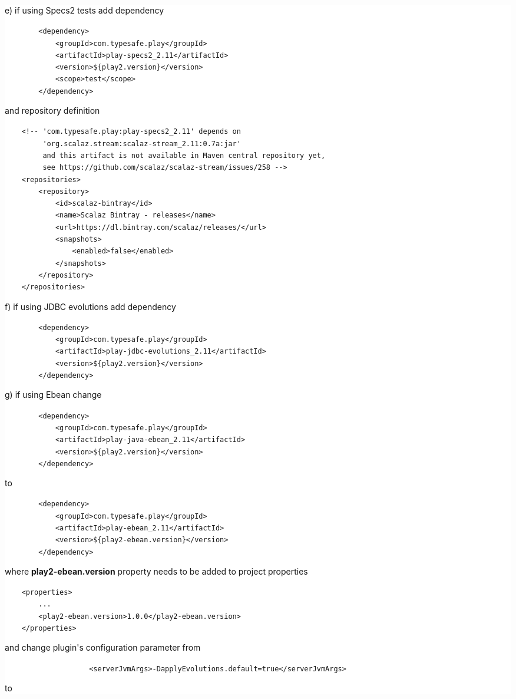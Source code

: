 ```
```

e) if using Specs2 tests add dependency
```
        <dependency>
            <groupId>com.typesafe.play</groupId>
            <artifactId>play-specs2_2.11</artifactId>
            <version>${play2.version}</version>
            <scope>test</scope>
        </dependency>
```
and repository definition
```
    <!-- 'com.typesafe.play:play-specs2_2.11' depends on
         'org.scalaz.stream:scalaz-stream_2.11:0.7a:jar'
         and this artifact is not available in Maven central repository yet,
         see https://github.com/scalaz/scalaz-stream/issues/258 -->
    <repositories>
        <repository>
            <id>scalaz-bintray</id>
            <name>Scalaz Bintray - releases</name>
            <url>https://dl.bintray.com/scalaz/releases/</url>
            <snapshots>
                <enabled>false</enabled>
            </snapshots>
        </repository>
    </repositories>
```

f) if using JDBC evolutions add dependency
```
        <dependency>
            <groupId>com.typesafe.play</groupId>
            <artifactId>play-jdbc-evolutions_2.11</artifactId>
            <version>${play2.version}</version>
        </dependency>
```

g) if using Ebean change
```
        <dependency>
            <groupId>com.typesafe.play</groupId>
            <artifactId>play-java-ebean_2.11</artifactId>
            <version>${play2.version}</version>
        </dependency>
```
to
```
        <dependency>
            <groupId>com.typesafe.play</groupId>
            <artifactId>play-ebean_2.11</artifactId>
            <version>${play2-ebean.version}</version>
        </dependency>
```
where <strong>play2-ebean.version</strong> property needs to be added to project properties
```
    <properties>
        ...
        <play2-ebean.version>1.0.0</play2-ebean.version>
    </properties>
```
and change plugin's configuration parameter from
```
                    <serverJvmArgs>-DapplyEvolutions.default=true</serverJvmArgs>
```
to
```
```